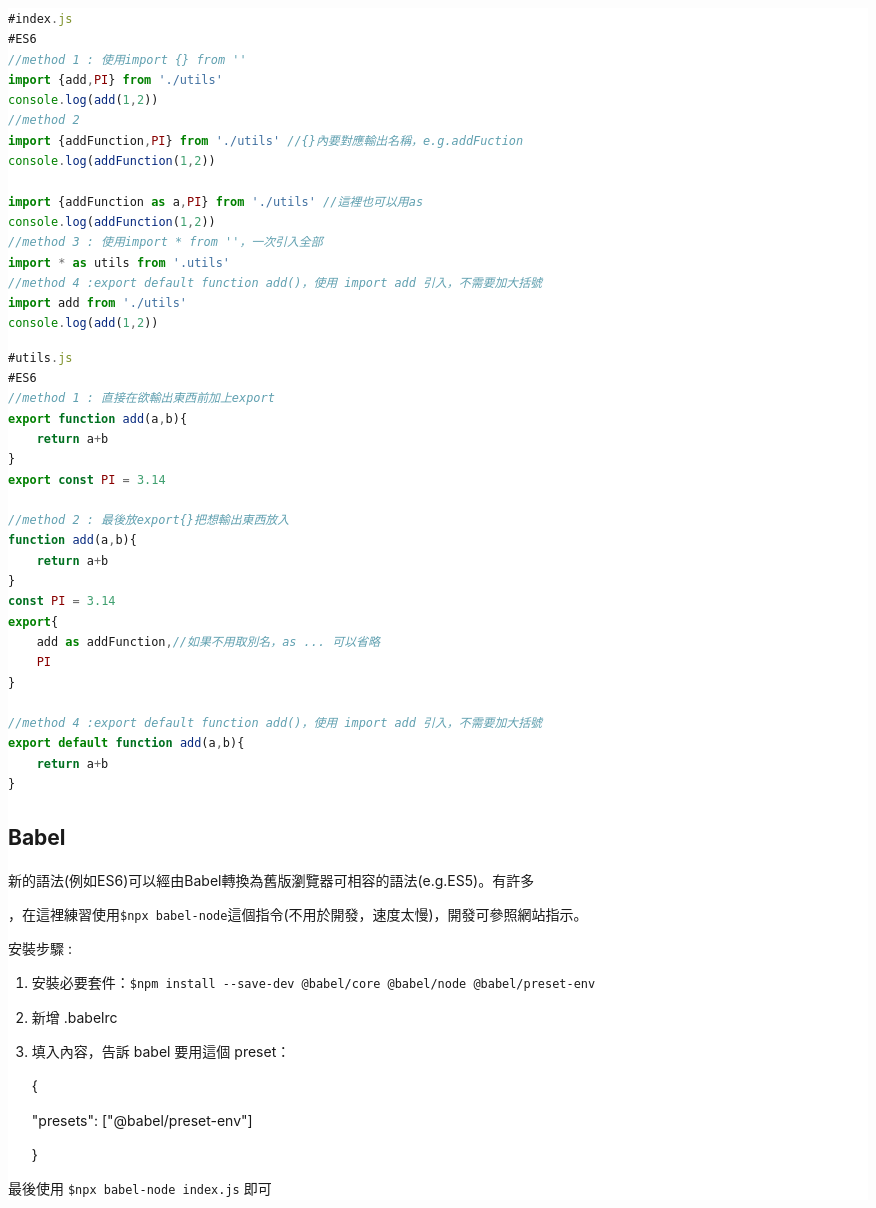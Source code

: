 ```javascript
#index.js
#ES6
//method 1 : 使用import {} from ''
import {add,PI} from './utils'
console.log(add(1,2))
//method 2
import {addFunction,PI} from './utils' //{}內要對應輸出名稱，e.g.addFuction
console.log(addFunction(1,2))

import {addFunction as a,PI} from './utils' //這裡也可以用as
console.log(addFunction(1,2))
//method 3 : 使用import * from ''，一次引入全部
import * as utils from '.utils' 
//method 4 :export default function add()，使用 import add 引入，不需要加大括號
import add from './utils'
console.log(add(1,2))
```

```javascript
#utils.js
#ES6
//method 1 : 直接在欲輸出東西前加上export
export function add(a,b){
    return a+b
}
export const PI = 3.14

//method 2 : 最後放export{}把想輸出東西放入
function add(a,b){
    return a+b
}
const PI = 3.14
export{
	add as addFunction,//如果不用取別名，as ... 可以省略
    PI
}

//method 4 :export default function add()，使用 import add 引入，不需要加大括號
export default function add(a,b){
    return a+b
}
```

## Babel

新的語法(例如ES6)可以經由Babel轉換為舊版瀏覽器可相容的語法(e.g.ES5)。有許多

[用法]: https://babeljs.io/docs/en/babel-node.html

，在這裡練習使用`$npx babel-node`這個指令(不用於開發，速度太慢)，開發可參照網站指示。

安裝步驟 : 

1. 安裝必要套件：`$npm install --save-dev @babel/core @babel/node @babel/preset-env`

2. 新增 .babelrc

3. 填入內容，告訴 babel 要用這個 preset：

   {

    "presets": ["@babel/preset-env"]

   }

最後使用 `$npx babel-node index.js` 即可

[模組]: https://nodejs.org/api/
[left-pad]: https://www.npmjs.com/package/left-pad
[ES6語法]: https://github.com/DrkSephy/es6-cheatsheet